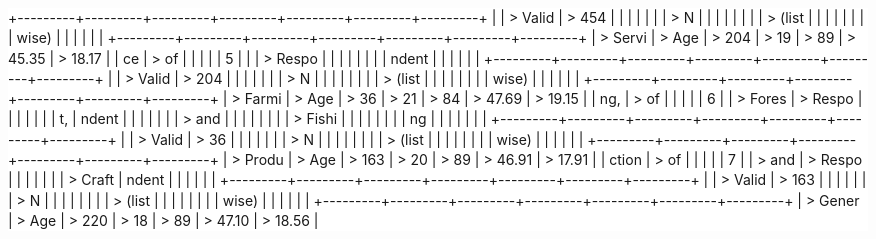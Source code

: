 +---------+---------+---------+---------+---------+---------+---------+
|         | > Valid | > 454   |         |         |         |         |
|         | > N     |         |         |         |         |         |
|         | > (list |         |         |         |         |         |
|         | wise)   |         |         |         |         |         |
+---------+---------+---------+---------+---------+---------+---------+
| > Servi | > Age   | > 204   | > 19    | > 89    | > 45.35 | > 18.17 |
| ce      | > of    |         |         |         |         | 5       |
|         | > Respo |         |         |         |         |         |
|         | ndent   |         |         |         |         |         |
+---------+---------+---------+---------+---------+---------+---------+
|         | > Valid | > 204   |         |         |         |         |
|         | > N     |         |         |         |         |         |
|         | > (list |         |         |         |         |         |
|         | wise)   |         |         |         |         |         |
+---------+---------+---------+---------+---------+---------+---------+
| > Farmi | > Age   | > 36    | > 21    | > 84    | > 47.69 | > 19.15 |
| ng,     | > of    |         |         |         |         | 6       |
| > Fores | > Respo |         |         |         |         |         |
| t,      | ndent   |         |         |         |         |         |
| > and   |         |         |         |         |         |         |
| > Fishi |         |         |         |         |         |         |
| ng      |         |         |         |         |         |         |
+---------+---------+---------+---------+---------+---------+---------+
|         | > Valid | > 36    |         |         |         |         |
|         | > N     |         |         |         |         |         |
|         | > (list |         |         |         |         |         |
|         | wise)   |         |         |         |         |         |
+---------+---------+---------+---------+---------+---------+---------+
| > Produ | > Age   | > 163   | > 20    | > 89    | > 46.91 | > 17.91 |
| ction   | > of    |         |         |         |         | 7       |
| > and   | > Respo |         |         |         |         |         |
| > Craft | ndent   |         |         |         |         |         |
+---------+---------+---------+---------+---------+---------+---------+
|         | > Valid | > 163   |         |         |         |         |
|         | > N     |         |         |         |         |         |
|         | > (list |         |         |         |         |         |
|         | wise)   |         |         |         |         |         |
+---------+---------+---------+---------+---------+---------+---------+
| > Gener | > Age   | > 220   | > 18    | > 89    | > 47.10 | > 18.56 |